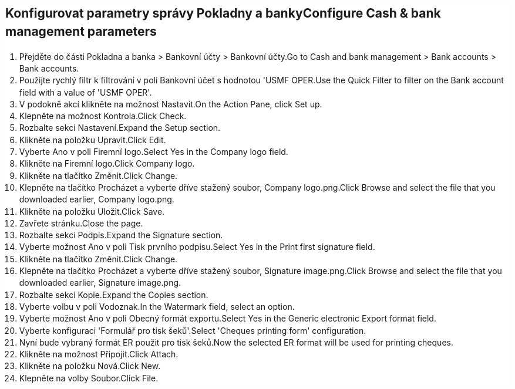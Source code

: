 ## <a name="configure-cash--bank-management-parameters"></a><span data-ttu-id="be41c-152">Konfigurovat parametry správy Pokladny a banky</span><span class="sxs-lookup"><span data-stu-id="be41c-152">Configure Cash & bank management parameters</span></span>  
 1. <span data-ttu-id="be41c-153">Přejděte do části Pokladna a banka > Bankovní účty > Bankovní účty.</span><span class="sxs-lookup"><span data-stu-id="be41c-153">Go to Cash and bank management > Bank accounts > Bank accounts.</span></span>  
 2. <span data-ttu-id="be41c-154">Použijte rychlý filtr k filtrování v poli Bankovní účet s hodnotou 'USMF OPER.</span><span class="sxs-lookup"><span data-stu-id="be41c-154">Use the Quick Filter to filter on the Bank account field with a value of 'USMF OPER'.</span></span>  
 3. <span data-ttu-id="be41c-155">V podokně akcí klikněte na možnost Nastavit.</span><span class="sxs-lookup"><span data-stu-id="be41c-155">On the Action Pane, click Set up.</span></span>  
 4. <span data-ttu-id="be41c-156">Klepněte na možnost Kontrola.</span><span class="sxs-lookup"><span data-stu-id="be41c-156">Click Check.</span></span>  
 5. <span data-ttu-id="be41c-157">Rozbalte sekci Nastavení.</span><span class="sxs-lookup"><span data-stu-id="be41c-157">Expand the Setup section.</span></span>  
 6. <span data-ttu-id="be41c-158">Klikněte na položku Upravit.</span><span class="sxs-lookup"><span data-stu-id="be41c-158">Click Edit.</span></span>  
 7. <span data-ttu-id="be41c-159">Vyberte Ano v poli Firemní logo.</span><span class="sxs-lookup"><span data-stu-id="be41c-159">Select Yes in the Company logo field.</span></span>  
 8. <span data-ttu-id="be41c-160">Klikněte na Firemní logo.</span><span class="sxs-lookup"><span data-stu-id="be41c-160">Click Company logo.</span></span>  
 9. <span data-ttu-id="be41c-161">Klikněte na tlačítko Změnit.</span><span class="sxs-lookup"><span data-stu-id="be41c-161">Click Change.</span></span>  
 10. <span data-ttu-id="be41c-162">Klepněte na tlačítko Procházet a vyberte dříve stažený soubor, Company logo.png.</span><span class="sxs-lookup"><span data-stu-id="be41c-162">Click Browse and select the file that you downloaded earlier, Company logo.png.</span></span>   
 11. <span data-ttu-id="be41c-163">Klikněte na položku Uložit.</span><span class="sxs-lookup"><span data-stu-id="be41c-163">Click Save.</span></span>  
 12. <span data-ttu-id="be41c-164">Zavřete stránku.</span><span class="sxs-lookup"><span data-stu-id="be41c-164">Close the page.</span></span>  
 13. <span data-ttu-id="be41c-165">Rozbalte sekci Podpis.</span><span class="sxs-lookup"><span data-stu-id="be41c-165">Expand the Signature section.</span></span>  
 14. <span data-ttu-id="be41c-166">Vyberte možnost Ano v poli Tisk prvního podpisu.</span><span class="sxs-lookup"><span data-stu-id="be41c-166">Select Yes in the Print first signature field.</span></span>  
 15. <span data-ttu-id="be41c-167">Klikněte na tlačítko Změnit.</span><span class="sxs-lookup"><span data-stu-id="be41c-167">Click Change.</span></span>  
 16. <span data-ttu-id="be41c-168">Klepněte na tlačítko Procházet a vyberte dříve stažený soubor, Signature image.png.</span><span class="sxs-lookup"><span data-stu-id="be41c-168">Click Browse and select the file that you downloaded earlier, Signature image.png.</span></span>   
 17. <span data-ttu-id="be41c-169">Rozbalte sekci Kopie.</span><span class="sxs-lookup"><span data-stu-id="be41c-169">Expand the Copies section.</span></span>  
 18. <span data-ttu-id="be41c-170">Vyberte volbu v poli Vodoznak.</span><span class="sxs-lookup"><span data-stu-id="be41c-170">In the Watermark field, select an option.</span></span>  
 19. <span data-ttu-id="be41c-171">Vyberte možnost Ano v poli Obecný formát exportu.</span><span class="sxs-lookup"><span data-stu-id="be41c-171">Select Yes in the Generic electronic Export format field.</span></span>  
 20. <span data-ttu-id="be41c-172">Vyberte konfiguraci 'Formulář pro tisk šeků'.</span><span class="sxs-lookup"><span data-stu-id="be41c-172">Select 'Cheques printing form' configuration.</span></span>  
 21. <span data-ttu-id="be41c-173">Nyní bude vybraný formát ER použit pro tisk šeků.</span><span class="sxs-lookup"><span data-stu-id="be41c-173">Now the selected ER format will be used for printing cheques.</span></span>  
 22. <span data-ttu-id="be41c-174">Klikněte na možnost Připojit.</span><span class="sxs-lookup"><span data-stu-id="be41c-174">Click Attach.</span></span>  
 23. <span data-ttu-id="be41c-175">Klikněte na položku Nová.</span><span class="sxs-lookup"><span data-stu-id="be41c-175">Click New.</span></span>  
 24. <span data-ttu-id="be41c-176">Klepněte na volby Soubor.</span><span class="sxs-lookup"><span data-stu-id="be41c-176">Click File.</span></span>  